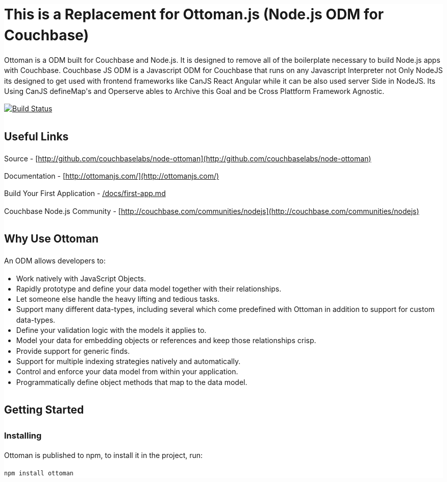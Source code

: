 # This is a Replacement for Ottoman.js (Node.js ODM for Couchbase)

Ottoman is a ODM built for Couchbase and Node.js.  It is designed to remove all
of the boilerplate necessary to build Node.js apps with Couchbase. Couchbase JS ODM is a Javascript ODM for Couchbase that runs on any Javascript Interpreter not Only NodeJS its designed to get used with frontend frameworks like CanJS React Angular while it can be also used server Side in NodeJS. Its Using CanJS defineMap's and Operserve ables to Archive this Goal and be Cross Plattform Framework Agnostic.

[![Build Status](https://api.travis-ci.org/couchbaselabs/node-ottoman.png)](https://travis-ci.org/couchbaselabs/node-ottoman)


## Useful Links

Source - [http://github.com/couchbaselabs/node-ottoman](http://github.com/couchbaselabs/node-ottoman)

Documentation - [http://ottomanjs.com/](http://ottomanjs.com/)

Build Your First Application - [/docs/first-app.md](https://github.com/couchbaselabs/node-ottoman/blob/master/docs/first-app.md)

Couchbase Node.js Community - [http://couchbase.com/communities/nodejs](http://couchbase.com/communities/nodejs)

## Why Use Ottoman

An ODM allows developers to:

 - Work natively with JavaScript Objects.
 - Rapidly prototype and define your data model together with their relationships.
 - Let someone else handle the heavy lifting and tedious tasks.
 - Support many different data-types, including several which come predefined with Ottoman in addition to support for custom data-types.
 - Define your validation logic with the models it applies to.
 - Model your data for embedding objects or references and keep those relationships crisp.
 - Provide support for generic finds.
 - Support for multiple indexing strategies natively and automatically.
 - Control and enforce your data model from within your application.
 - Programmatically define object methods that map to the data model.


## Getting Started

### Installing

Ottoman is published to npm, to install it in the project, run:
```
npm install ottoman
```
